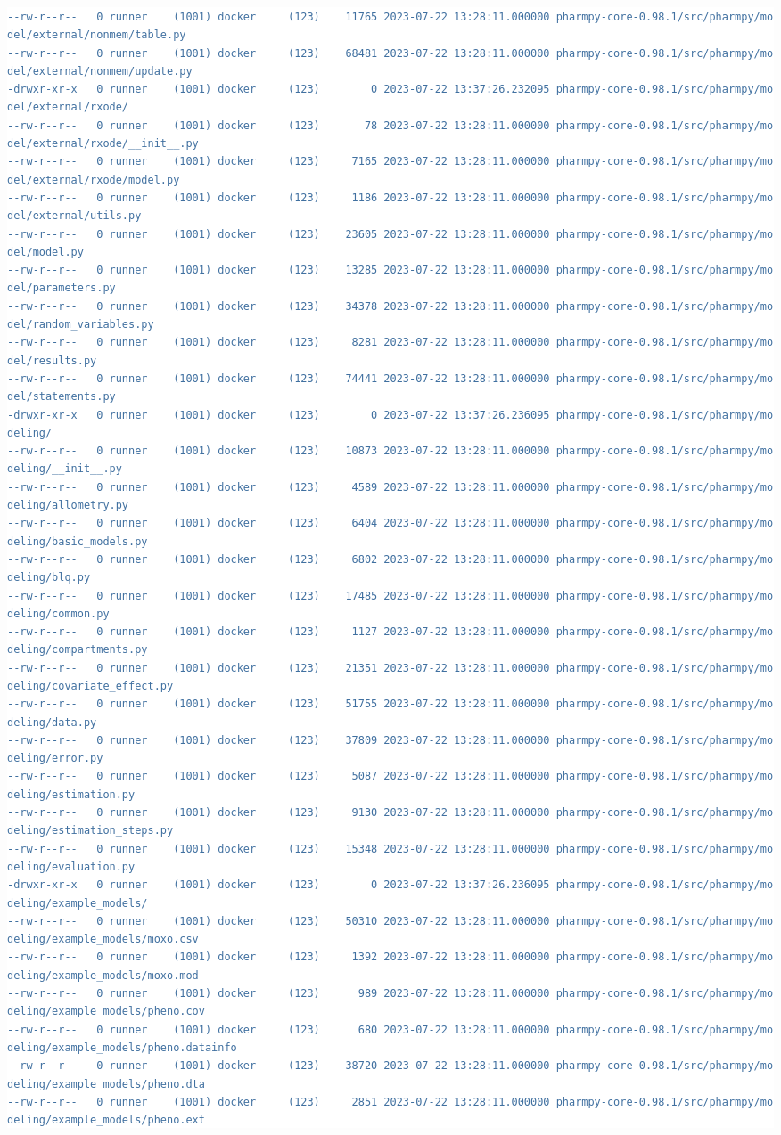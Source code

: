 ```diff
--rw-r--r--   0 runner    (1001) docker     (123)    11765 2023-07-22 13:28:11.000000 pharmpy-core-0.98.1/src/pharmpy/model/external/nonmem/table.py
--rw-r--r--   0 runner    (1001) docker     (123)    68481 2023-07-22 13:28:11.000000 pharmpy-core-0.98.1/src/pharmpy/model/external/nonmem/update.py
-drwxr-xr-x   0 runner    (1001) docker     (123)        0 2023-07-22 13:37:26.232095 pharmpy-core-0.98.1/src/pharmpy/model/external/rxode/
--rw-r--r--   0 runner    (1001) docker     (123)       78 2023-07-22 13:28:11.000000 pharmpy-core-0.98.1/src/pharmpy/model/external/rxode/__init__.py
--rw-r--r--   0 runner    (1001) docker     (123)     7165 2023-07-22 13:28:11.000000 pharmpy-core-0.98.1/src/pharmpy/model/external/rxode/model.py
--rw-r--r--   0 runner    (1001) docker     (123)     1186 2023-07-22 13:28:11.000000 pharmpy-core-0.98.1/src/pharmpy/model/external/utils.py
--rw-r--r--   0 runner    (1001) docker     (123)    23605 2023-07-22 13:28:11.000000 pharmpy-core-0.98.1/src/pharmpy/model/model.py
--rw-r--r--   0 runner    (1001) docker     (123)    13285 2023-07-22 13:28:11.000000 pharmpy-core-0.98.1/src/pharmpy/model/parameters.py
--rw-r--r--   0 runner    (1001) docker     (123)    34378 2023-07-22 13:28:11.000000 pharmpy-core-0.98.1/src/pharmpy/model/random_variables.py
--rw-r--r--   0 runner    (1001) docker     (123)     8281 2023-07-22 13:28:11.000000 pharmpy-core-0.98.1/src/pharmpy/model/results.py
--rw-r--r--   0 runner    (1001) docker     (123)    74441 2023-07-22 13:28:11.000000 pharmpy-core-0.98.1/src/pharmpy/model/statements.py
-drwxr-xr-x   0 runner    (1001) docker     (123)        0 2023-07-22 13:37:26.236095 pharmpy-core-0.98.1/src/pharmpy/modeling/
--rw-r--r--   0 runner    (1001) docker     (123)    10873 2023-07-22 13:28:11.000000 pharmpy-core-0.98.1/src/pharmpy/modeling/__init__.py
--rw-r--r--   0 runner    (1001) docker     (123)     4589 2023-07-22 13:28:11.000000 pharmpy-core-0.98.1/src/pharmpy/modeling/allometry.py
--rw-r--r--   0 runner    (1001) docker     (123)     6404 2023-07-22 13:28:11.000000 pharmpy-core-0.98.1/src/pharmpy/modeling/basic_models.py
--rw-r--r--   0 runner    (1001) docker     (123)     6802 2023-07-22 13:28:11.000000 pharmpy-core-0.98.1/src/pharmpy/modeling/blq.py
--rw-r--r--   0 runner    (1001) docker     (123)    17485 2023-07-22 13:28:11.000000 pharmpy-core-0.98.1/src/pharmpy/modeling/common.py
--rw-r--r--   0 runner    (1001) docker     (123)     1127 2023-07-22 13:28:11.000000 pharmpy-core-0.98.1/src/pharmpy/modeling/compartments.py
--rw-r--r--   0 runner    (1001) docker     (123)    21351 2023-07-22 13:28:11.000000 pharmpy-core-0.98.1/src/pharmpy/modeling/covariate_effect.py
--rw-r--r--   0 runner    (1001) docker     (123)    51755 2023-07-22 13:28:11.000000 pharmpy-core-0.98.1/src/pharmpy/modeling/data.py
--rw-r--r--   0 runner    (1001) docker     (123)    37809 2023-07-22 13:28:11.000000 pharmpy-core-0.98.1/src/pharmpy/modeling/error.py
--rw-r--r--   0 runner    (1001) docker     (123)     5087 2023-07-22 13:28:11.000000 pharmpy-core-0.98.1/src/pharmpy/modeling/estimation.py
--rw-r--r--   0 runner    (1001) docker     (123)     9130 2023-07-22 13:28:11.000000 pharmpy-core-0.98.1/src/pharmpy/modeling/estimation_steps.py
--rw-r--r--   0 runner    (1001) docker     (123)    15348 2023-07-22 13:28:11.000000 pharmpy-core-0.98.1/src/pharmpy/modeling/evaluation.py
-drwxr-xr-x   0 runner    (1001) docker     (123)        0 2023-07-22 13:37:26.236095 pharmpy-core-0.98.1/src/pharmpy/modeling/example_models/
--rw-r--r--   0 runner    (1001) docker     (123)    50310 2023-07-22 13:28:11.000000 pharmpy-core-0.98.1/src/pharmpy/modeling/example_models/moxo.csv
--rw-r--r--   0 runner    (1001) docker     (123)     1392 2023-07-22 13:28:11.000000 pharmpy-core-0.98.1/src/pharmpy/modeling/example_models/moxo.mod
--rw-r--r--   0 runner    (1001) docker     (123)      989 2023-07-22 13:28:11.000000 pharmpy-core-0.98.1/src/pharmpy/modeling/example_models/pheno.cov
--rw-r--r--   0 runner    (1001) docker     (123)      680 2023-07-22 13:28:11.000000 pharmpy-core-0.98.1/src/pharmpy/modeling/example_models/pheno.datainfo
--rw-r--r--   0 runner    (1001) docker     (123)    38720 2023-07-22 13:28:11.000000 pharmpy-core-0.98.1/src/pharmpy/modeling/example_models/pheno.dta
--rw-r--r--   0 runner    (1001) docker     (123)     2851 2023-07-22 13:28:11.000000 pharmpy-core-0.98.1/src/pharmpy/modeling/example_models/pheno.ext
```
